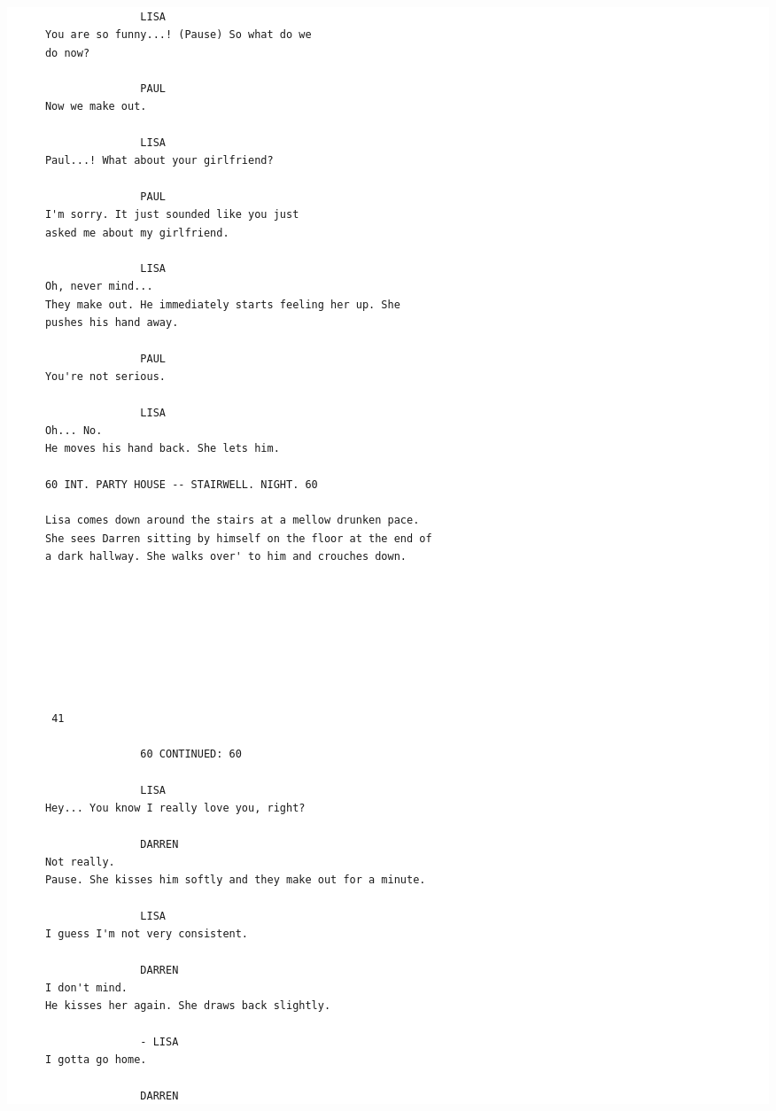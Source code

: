                          LISA
          You are so funny...! (Pause) So what do we
          do now?

                         PAUL
          Now we make out.

                         LISA
          Paul...! What about your girlfriend?

                         PAUL
          I'm sorry. It just sounded like you just
          asked me about my girlfriend.

                         LISA
          Oh, never mind...
          They make out. He immediately starts feeling her up. She
          pushes his hand away.

                         PAUL
          You're not serious.

                         LISA
          Oh... No.
          He moves his hand back. She lets him.

          60 INT. PARTY HOUSE -- STAIRWELL. NIGHT. 60

          Lisa comes down around the stairs at a mellow drunken pace.
          She sees Darren sitting by himself on the floor at the end of
          a dark hallway. She walks over' to him and crouches down.

                         

                         

                         

                         
           41

                         60 CONTINUED: 60

                         LISA
          Hey... You know I really love you, right?

                         DARREN
          Not really.
          Pause. She kisses him softly and they make out for a minute.

                         LISA
          I guess I'm not very consistent.

                         DARREN
          I don't mind.
          He kisses her again. She draws back slightly.

                         - LISA
          I gotta go home.

                         DARREN
